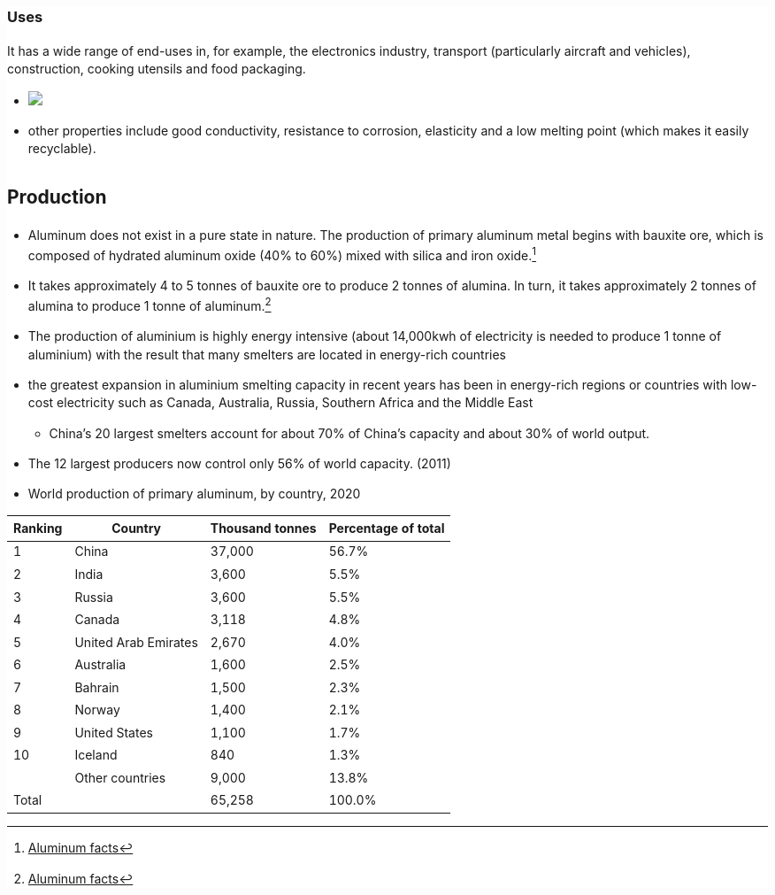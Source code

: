   
### Uses  
It has a wide range of end-uses in, for example, the electronics industry, transport (particularly aircraft and vehicles), construction, cooking utensils and food packaging.  
- ![](https://i.imgur.com/6WA8Ybm.png)  
  
- other properties include good conductivity, resistance to corrosion, elasticity and a low melting point (which makes it easily recyclable).  
  
  
  
## Production  
  
- Aluminum does not exist in a pure state in nature. The production of primary aluminum metal begins with bauxite ore, which is composed of hydrated aluminum oxide (40% to 60%) mixed with silica and iron oxide.[^1]  
  
- It takes approximately 4 to 5 tonnes of bauxite ore to produce 2 tonnes of alumina. In turn, it takes approximately 2 tonnes of alumina to produce 1 tonne of aluminum.[^2]  
  
- The production of aluminium is highly energy intensive (about 14,000kwh of electricity is needed to produce 1 tonne of aluminium) with the result that many smelters are located in energy-rich countries  
  
- the greatest expansion in aluminium smelting capacity in recent years has been in energy-rich regions or countries with low-cost electricity such as Canada, Australia, Russia, Southern Africa and the Middle East  
	- China’s 20 largest smelters account for about 70% of China’s capacity and about 30% of world output.  
  
- The 12 largest producers now control only 56% of world capacity. (2011)  
  
- World production of primary aluminum, by country, 2020  
  
|Ranking|Country|Thousand tonnes|Percentage of total|  
|--- |--- |--- |--- |  
|1|China|37,000|56.7%|  
|2|India|3,600|5.5%|  
|3|Russia|3,600|5.5%|  
|4|Canada|3,118|4.8%|  
|5|United Arab Emirates|2,670|4.0%|  
|6|Australia|1,600|2.5%|  
|7|Bahrain|1,500|2.3%|  
|8|Norway|1,400|2.1%|  
|9|United States|1,100|1.7%|  
|10|Iceland|840|1.3%|  
||Other countries|9,000|13.8%|  
|Total||65,258|100.0%|  
  

[^1]: [Aluminum facts](https://www.nrcan.gc.ca/our-natural-resources/minerals-mining/minerals-metals-facts/aluminum-facts/20510)  
[^2]: [Aluminum facts](https://www.nrcan.gc.ca/our-natural-resources/minerals-mining/minerals-metals-facts/aluminum-facts/20510)  
[^3]: Base metals are any nonferrous (they contain no iron) metals that are neither precious metals nor noble metals. The most common base metals are copper, lead, nickel, tin, aluminum, and zinc.  
[^4]: [Copper Refining: Explained Step-by-Step](https://www.911metallurgist.com/refining-copper/)  
[^5]: The U.S. Dollar Index tracks the strength of the dollar against a basket of major currencies  
[^6]: [How much silver is needed for the solar panel industry? – Resource World Magazine](https://resourceworld.com/how-much-silver-is-needed-for-the-solar-panel-industry/)  
[^7]: https://www.ft.com/content/eb2ca13b-858e-4b4a-8da1-9098606de449 